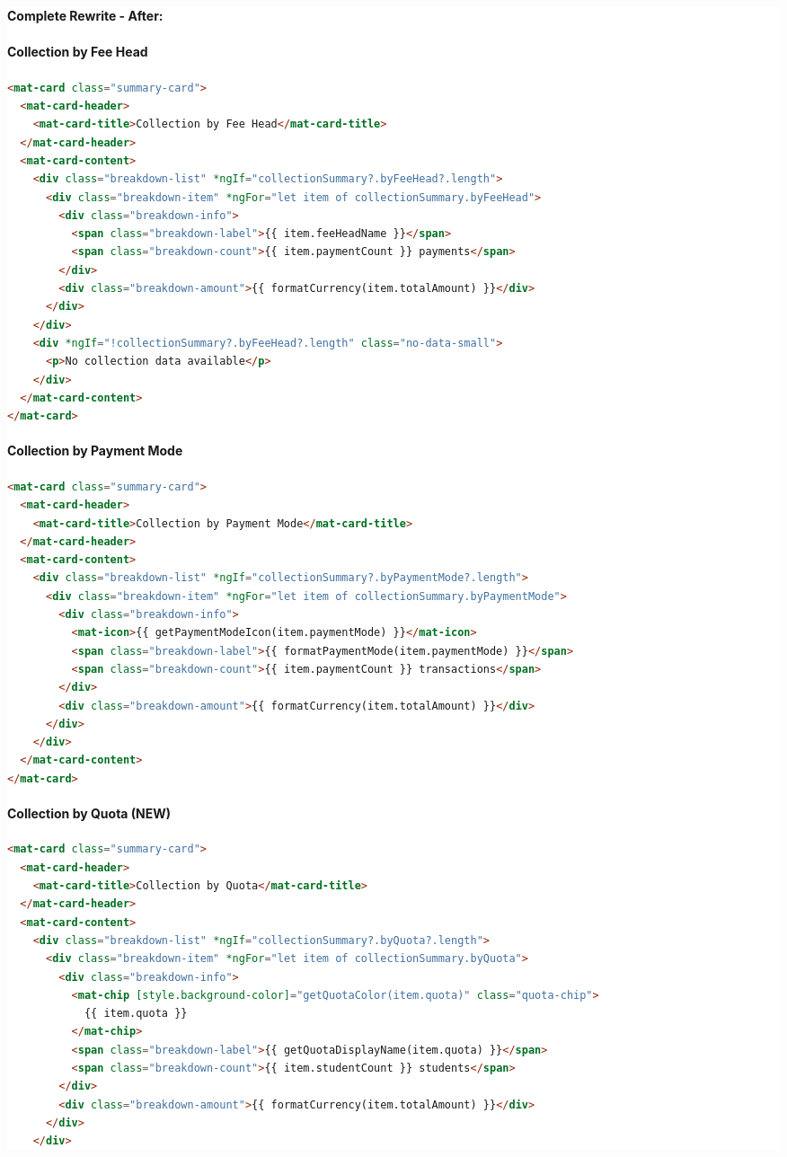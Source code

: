 **Complete Rewrite - After:**

#### Collection by Fee Head
```html
<mat-card class="summary-card">
  <mat-card-header>
    <mat-card-title>Collection by Fee Head</mat-card-title>
  </mat-card-header>
  <mat-card-content>
    <div class="breakdown-list" *ngIf="collectionSummary?.byFeeHead?.length">
      <div class="breakdown-item" *ngFor="let item of collectionSummary.byFeeHead">
        <div class="breakdown-info">
          <span class="breakdown-label">{{ item.feeHeadName }}</span>
          <span class="breakdown-count">{{ item.paymentCount }} payments</span>
        </div>
        <div class="breakdown-amount">{{ formatCurrency(item.totalAmount) }}</div>
      </div>
    </div>
    <div *ngIf="!collectionSummary?.byFeeHead?.length" class="no-data-small">
      <p>No collection data available</p>
    </div>
  </mat-card-content>
</mat-card>
```

#### Collection by Payment Mode
```html
<mat-card class="summary-card">
  <mat-card-header>
    <mat-card-title>Collection by Payment Mode</mat-card-title>
  </mat-card-header>
  <mat-card-content>
    <div class="breakdown-list" *ngIf="collectionSummary?.byPaymentMode?.length">
      <div class="breakdown-item" *ngFor="let item of collectionSummary.byPaymentMode">
        <div class="breakdown-info">
          <mat-icon>{{ getPaymentModeIcon(item.paymentMode) }}</mat-icon>
          <span class="breakdown-label">{{ formatPaymentMode(item.paymentMode) }}</span>
          <span class="breakdown-count">{{ item.paymentCount }} transactions</span>
        </div>
        <div class="breakdown-amount">{{ formatCurrency(item.totalAmount) }}</div>
      </div>
    </div>
  </mat-card-content>
</mat-card>
```

#### Collection by Quota (NEW)
```html
<mat-card class="summary-card">
  <mat-card-header>
    <mat-card-title>Collection by Quota</mat-card-title>
  </mat-card-header>
  <mat-card-content>
    <div class="breakdown-list" *ngIf="collectionSummary?.byQuota?.length">
      <div class="breakdown-item" *ngFor="let item of collectionSummary.byQuota">
        <div class="breakdown-info">
          <mat-chip [style.background-color]="getQuotaColor(item.quota)" class="quota-chip">
            {{ item.quota }}
          </mat-chip>
          <span class="breakdown-label">{{ getQuotaDisplayName(item.quota) }}</span>
          <span class="breakdown-count">{{ item.studentCount }} students</span>
        </div>
        <div class="breakdown-amount">{{ formatCurrency(item.totalAmount) }}</div>
      </div>
    </div>
```